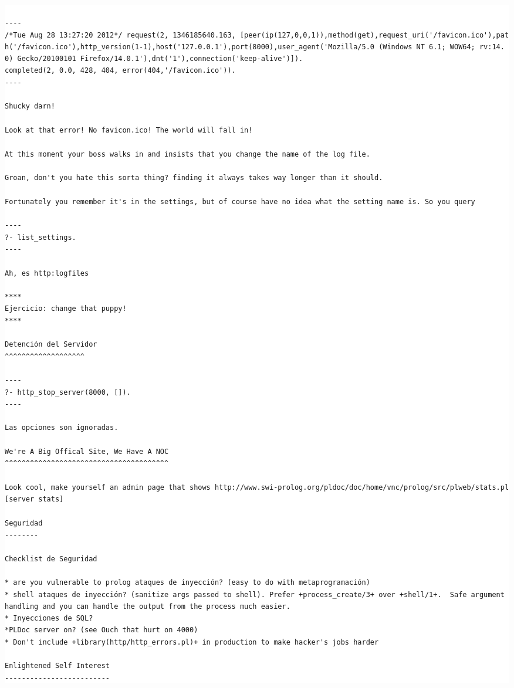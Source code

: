 ~~~~~~~~~~~~~~~~~~~~~~~~~~~~~

----
/*Tue Aug 28 13:27:20 2012*/ request(2, 1346185640.163, [peer(ip(127,0,0,1)),method(get),request_uri('/favicon.ico'),path('/favicon.ico'),http_version(1-1),host('127.0.0.1'),port(8000),user_agent('Mozilla/5.0 (Windows NT 6.1; WOW64; rv:14.0) Gecko/20100101 Firefox/14.0.1'),dnt('1'),connection('keep-alive')]).
completed(2, 0.0, 428, 404, error(404,'/favicon.ico')).
----

Shucky darn!

Look at that error! No favicon.ico! The world will fall in!

At this moment your boss walks in and insists that you change the name of the log file.

Groan, don't you hate this sorta thing? finding it always takes way longer than it should.

Fortunately you remember it's in the settings, but of course have no idea what the setting name is. So you query 

----
?- list_settings.
----

Ah, es http:logfiles

****
Ejercicio: change that puppy!
****

Detención del Servidor
^^^^^^^^^^^^^^^^^^^

----
?- http_stop_server(8000, []).
----

Las opciones son ignoradas.

We're A Big Offical Site, We Have A NOC
^^^^^^^^^^^^^^^^^^^^^^^^^^^^^^^^^^^^^^^

Look cool, make yourself an admin page that shows http://www.swi-prolog.org/pldoc/doc/home/vnc/prolog/src/plweb/stats.pl[server stats]

Seguridad
--------

Checklist de Seguridad

* are you vulnerable to prolog ataques de inyección? (easy to do with metaprogramación)
* shell ataques de inyección? (sanitize args passed to shell). Prefer +process_create/3+ over +shell/1+.  Safe argument handling and you can handle the output from the process much easier.
* Inyecciones de SQL?
*PLDoc server on? (see Ouch that hurt on 4000)
* Don't include +library(http/http_errors.pl)+ in production to make hacker's jobs harder

Enlightened Self Interest
-------------------------

~~~~~~~~~~~~~~~~~~~~~~~~~~~~~